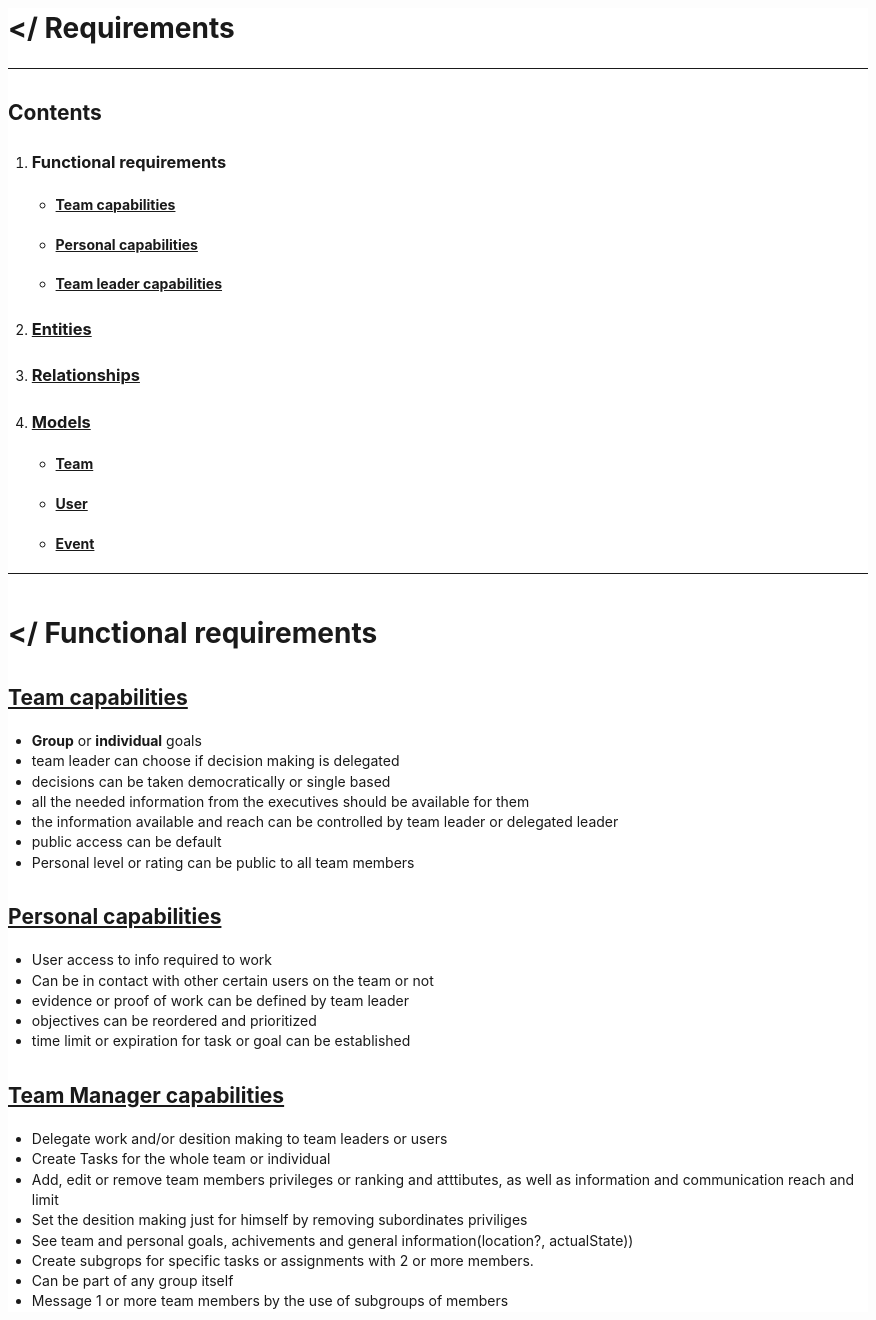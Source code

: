 
# </ Requirements

----

## Contents

 1. ### Functional requirements
 	- #### [Team capabilities](#team-capabilities-1)
 	- #### [Personal capabilities](#personal-capabilities-1)
 	- #### [Team leader capabilities](#team-leader-capabilities-1)
 2. ### [Entities](#-entities)
 3. ### [Relationships](#-relationships)
 4. ### [Models](#-models)
	- #### [Team](#team-1)
	- #### [User](#user-1)
	- #### [Event](#event-1)

----


# </ Functional requirements

## <u>Team capabilities</u>

   - __Group__ or __individual__ goals
   - team leader can choose if decision making is delegated
   - decisions can be taken democratically or single based
   - all the needed information from the executives should be available for them
   - the information available and reach can be controlled by team leader or delegated leader
   - public access can be default
   - Personal level or rating can be public to all team members

## <u>Personal capabilities</u>

   - User access to info required to work
   - Can be in contact with other certain users on the team or not
   - evidence or proof of work can be defined by team leader
   - objectives can be reordered and prioritized
   - time limit or expiration for task or goal can be established

## <u>Team Manager capabilities</u>

 - Delegate work and/or desition making to team leaders or users
 - Create Tasks for the whole team or individual
 - Add, edit or remove team members privileges or ranking and atttibutes, as well as information and communication reach and limit
 - Set the desition making just for himself by removing subordinates priviliges
 - See team and personal goals, achivements and general information(location?, actualState))
 - Create subgrops for specific tasks or assignments with 2 or more members.
 - Can be part of any group itself
 - Message 1 or more team members by the use of subgroups of members
